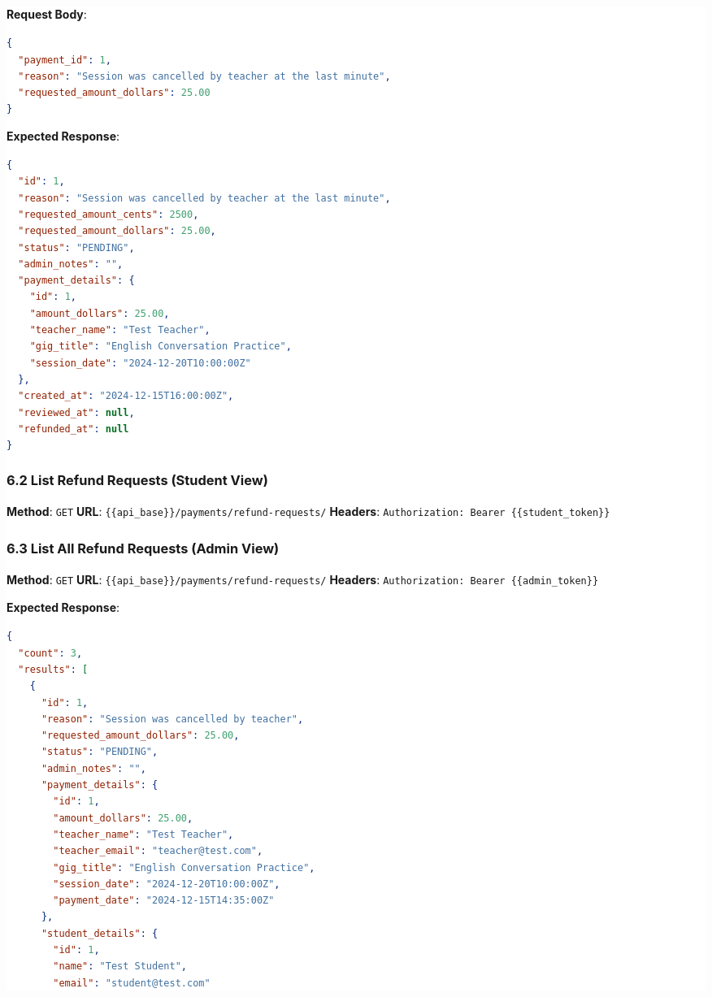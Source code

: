 **Request Body**:
```json
{
  "payment_id": 1,
  "reason": "Session was cancelled by teacher at the last minute",
  "requested_amount_dollars": 25.00
}
```

**Expected Response**:
```json
{
  "id": 1,
  "reason": "Session was cancelled by teacher at the last minute",
  "requested_amount_cents": 2500,
  "requested_amount_dollars": 25.00,
  "status": "PENDING",
  "admin_notes": "",
  "payment_details": {
    "id": 1,
    "amount_dollars": 25.00,
    "teacher_name": "Test Teacher",
    "gig_title": "English Conversation Practice",
    "session_date": "2024-12-20T10:00:00Z"
  },
  "created_at": "2024-12-15T16:00:00Z",
  "reviewed_at": null,
  "refunded_at": null
}
```

### 6.2 List Refund Requests (Student View)
**Method**: `GET`
**URL**: `{{api_base}}/payments/refund-requests/`
**Headers**: `Authorization: Bearer {{student_token}}`

### 6.3 List All Refund Requests (Admin View)
**Method**: `GET`
**URL**: `{{api_base}}/payments/refund-requests/`
**Headers**: `Authorization: Bearer {{admin_token}}`

**Expected Response**:
```json
{
  "count": 3,
  "results": [
    {
      "id": 1,
      "reason": "Session was cancelled by teacher",
      "requested_amount_dollars": 25.00,
      "status": "PENDING",
      "admin_notes": "",
      "payment_details": {
        "id": 1,
        "amount_dollars": 25.00,
        "teacher_name": "Test Teacher",
        "teacher_email": "teacher@test.com",
        "gig_title": "English Conversation Practice",
        "session_date": "2024-12-20T10:00:00Z",
        "payment_date": "2024-12-15T14:35:00Z"
      },
      "student_details": {
        "id": 1,
        "name": "Test Student",
        "email": "student@test.com"
```